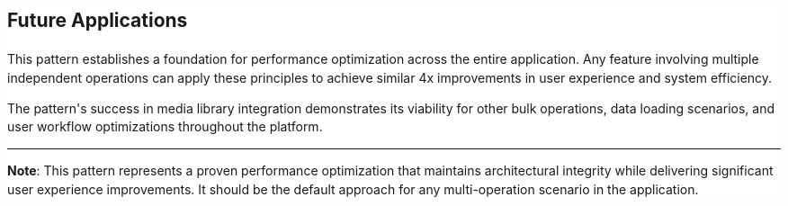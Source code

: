 ## Future Applications

This pattern establishes a foundation for performance optimization across the entire application. Any feature involving multiple independent operations can apply these principles to achieve similar 4x improvements in user experience and system efficiency.

The pattern's success in media library integration demonstrates its viability for other bulk operations, data loading scenarios, and user workflow optimizations throughout the platform.

---

**Note**: This pattern represents a proven performance optimization that maintains architectural integrity while delivering significant user experience improvements. It should be the default approach for any multi-operation scenario in the application.